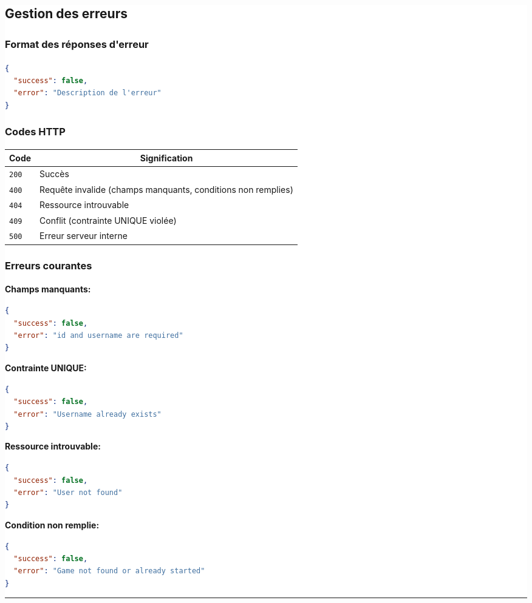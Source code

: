 
## Gestion des erreurs

### Format des réponses d'erreur

```json
{
  "success": false,
  "error": "Description de l'erreur"
}
```

### Codes HTTP

| Code | Signification |
|------|---------------|
| `200` | Succès |
| `400` | Requête invalide (champs manquants, conditions non remplies) |
| `404` | Ressource introuvable |
| `409` | Conflit (contrainte UNIQUE violée) |
| `500` | Erreur serveur interne |

### Erreurs courantes

**Champs manquants:**
```json
{
  "success": false,
  "error": "id and username are required"
}
```

**Contrainte UNIQUE:**
```json
{
  "success": false,
  "error": "Username already exists"
}
```

**Ressource introuvable:**
```json
{
  "success": false,
  "error": "User not found"
}
```

**Condition non remplie:**
```json
{
  "success": false,
  "error": "Game not found or already started"
}
```

---